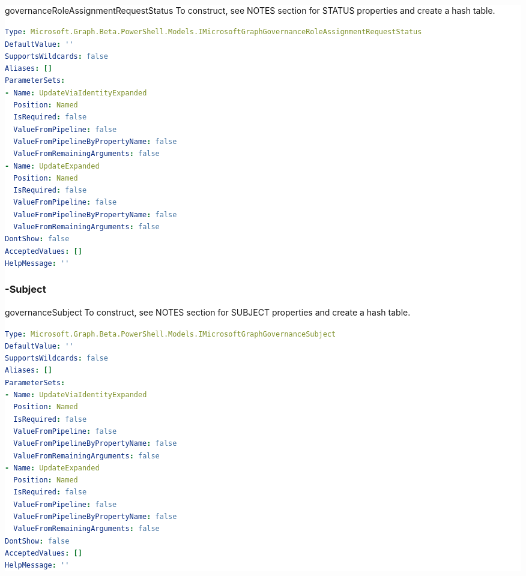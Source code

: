 governanceRoleAssignmentRequestStatus
To construct, see NOTES section for STATUS properties and create a hash table.

```yaml
Type: Microsoft.Graph.Beta.PowerShell.Models.IMicrosoftGraphGovernanceRoleAssignmentRequestStatus
DefaultValue: ''
SupportsWildcards: false
Aliases: []
ParameterSets:
- Name: UpdateViaIdentityExpanded
  Position: Named
  IsRequired: false
  ValueFromPipeline: false
  ValueFromPipelineByPropertyName: false
  ValueFromRemainingArguments: false
- Name: UpdateExpanded
  Position: Named
  IsRequired: false
  ValueFromPipeline: false
  ValueFromPipelineByPropertyName: false
  ValueFromRemainingArguments: false
DontShow: false
AcceptedValues: []
HelpMessage: ''
```

### -Subject

governanceSubject
To construct, see NOTES section for SUBJECT properties and create a hash table.

```yaml
Type: Microsoft.Graph.Beta.PowerShell.Models.IMicrosoftGraphGovernanceSubject
DefaultValue: ''
SupportsWildcards: false
Aliases: []
ParameterSets:
- Name: UpdateViaIdentityExpanded
  Position: Named
  IsRequired: false
  ValueFromPipeline: false
  ValueFromPipelineByPropertyName: false
  ValueFromRemainingArguments: false
- Name: UpdateExpanded
  Position: Named
  IsRequired: false
  ValueFromPipeline: false
  ValueFromPipelineByPropertyName: false
  ValueFromRemainingArguments: false
DontShow: false
AcceptedValues: []
HelpMessage: ''
```
